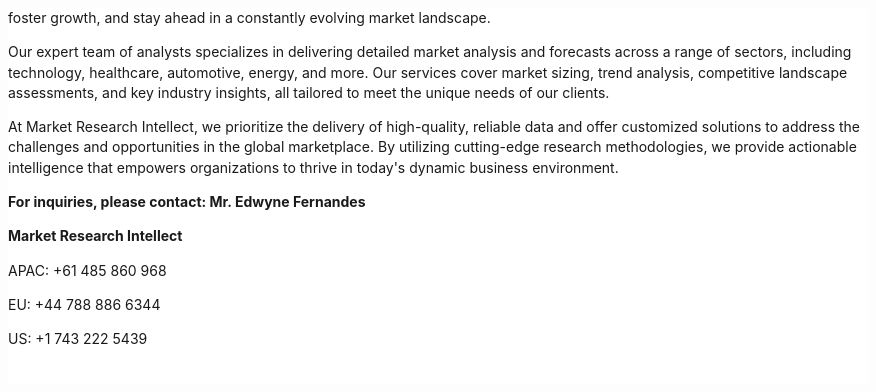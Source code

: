 foster growth, and stay ahead in a constantly evolving market landscape.</p><p>Our expert team of analysts specializes in delivering detailed market analysis and forecasts across a range of sectors, including technology, healthcare, automotive, energy, and more. Our services cover market sizing, trend analysis, competitive landscape assessments, and key industry insights, all tailored to meet the unique needs of our clients.</p><p>At Market Research Intellect, we prioritize the delivery of high-quality, reliable data and offer customized solutions to address the challenges and opportunities in the global marketplace. By utilizing cutting-edge research methodologies, we provide actionable intelligence that empowers organizations to thrive in today's dynamic business environment.</p><p><strong>For inquiries, please contact: Mr. Edwyne Fernandes</strong></p><p><strong>Market Research Intellect</strong></p><p>APAC: +61 485 860 968</p><p>EU: +44 788 886 6344</p><p>US: +1 743 222 5439</p></div><div class="article-main__content" data-test-id="publishing-text-block">&nbsp;</div>